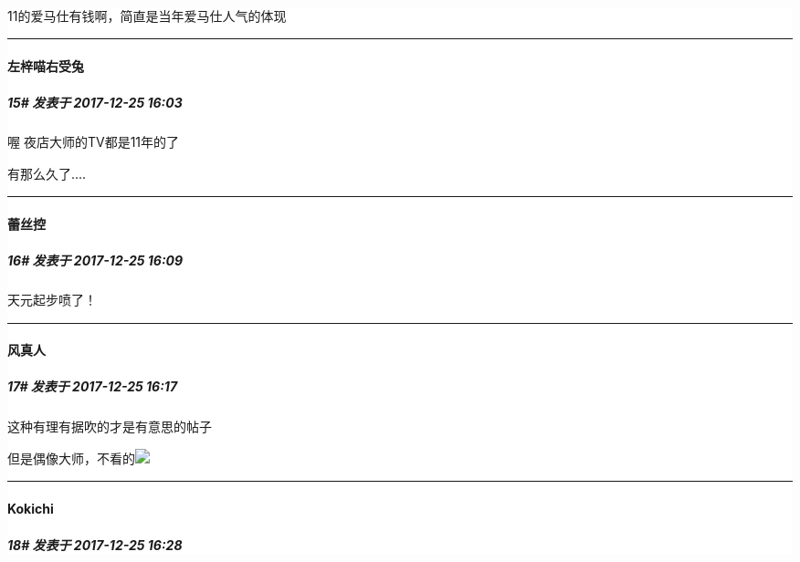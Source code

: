 


11的爱马仕有钱啊，简直是当年爱马仕人气的体现







-----

####  左梓喵右受兔  
##### 15#       发表于 2017-12-25 16:03




喔 夜店大师的TV都是11年的了


有那么久了....







-----

####  蕾丝控  
##### 16#       发表于 2017-12-25 16:09




天元起步喷了！







-----

####  风真人  
##### 17#       发表于 2017-12-25 16:17




这种有理有据吹的才是有意思的帖子



但是偶像大师，不看的![](https://static.saraba1st.com/image/smiley/face2017/067.png)







-----

####  Kokichi  
##### 18#       发表于 2017-12-25 16:28
